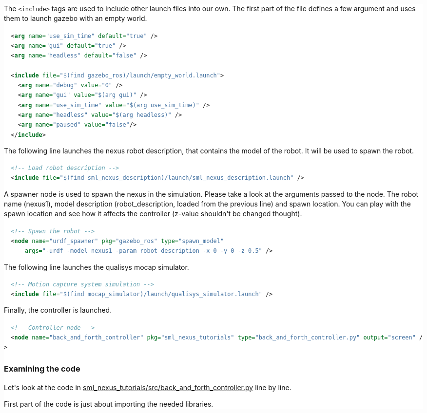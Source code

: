 The `<include>` tags are used to include other launch files into our own. The first part of the file defines a few argument and uses them to launch gazebo with an empty world.

```XML
  <arg name="use_sim_time" default="true" />
  <arg name="gui" default="true" />
  <arg name="headless" default="false" />

  <include file="$(find gazebo_ros)/launch/empty_world.launch">
    <arg name="debug" value="0" />
    <arg name="gui" value="$(arg gui)" />
    <arg name="use_sim_time" value="$(arg use_sim_time)" />
    <arg name="headless" value="$(arg headless)" />
    <arg name="paused" value="false"/>
  </include>
```

The following line launches the nexus robot description, that contains the model of the robot. It will be used to spawn the robot.

```XML
  <!-- Load robot description -->
  <include file="$(find sml_nexus_description)/launch/sml_nexus_description.launch" />
```

A spawner node is used to spawn the nexus in the simulation. Please take a look at the arguments passed to the node. The robot name (nexus1), model description (robot_description, loaded from the previous line) and spawn location. You can play with the spawn location and see how it affects the controller (z-value shouldn't be changed thought).

```XML
  <!-- Spawn the robot -->
  <node name="urdf_spawner" pkg="gazebo_ros" type="spawn_model"
      args="-urdf -model nexus1 -param robot_description -x 0 -y 0 -z 0.5" />
```

The following line launches the qualisys mocap simulator.

```XML
  <!-- Motion capture system simulation -->
  <include file="$(find mocap_simulator)/launch/qualisys_simulator.launch" />
```

Finally, the controller is launched.

```XML
  <!-- Controller node -->
  <node name="back_and_forth_controller" pkg="sml_nexus_tutorials" type="back_and_forth_controller.py" output="screen" />
```

### Examining the code

Let's look at the code in [sml_nexus_tutorials/src/back_and_forth_controller.py](/sml_nexus_tutorials/src/back_and_forth_controller.py) line by line.

First part of the code is just about importing the needed libraries.

